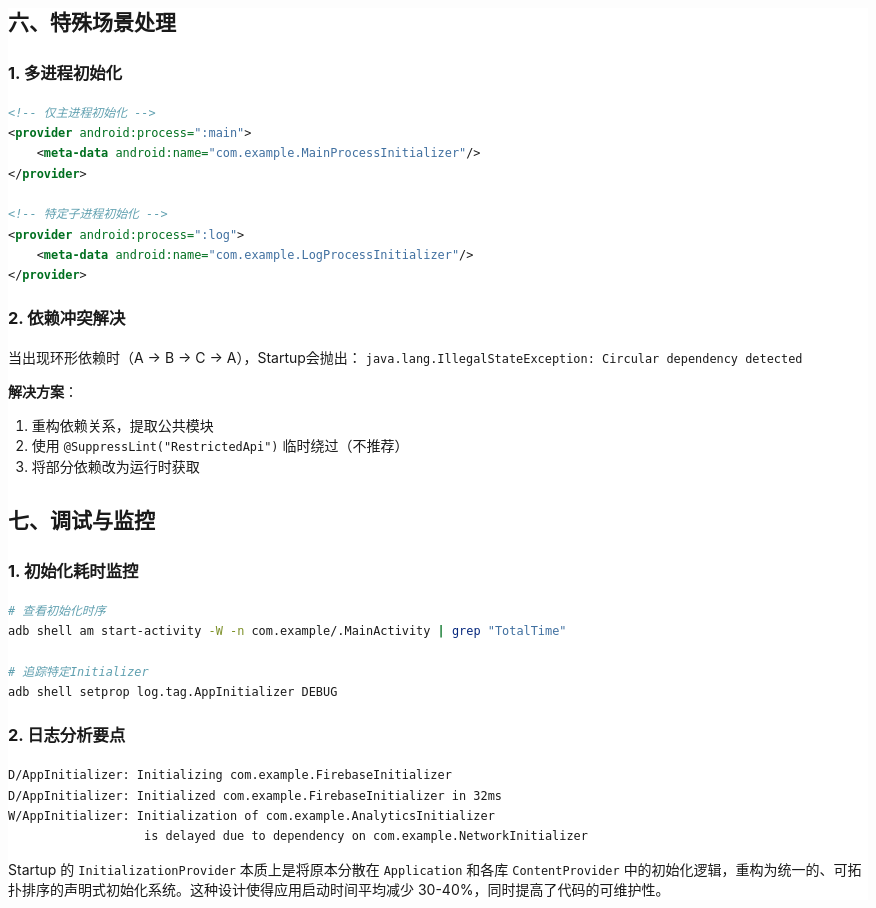## 六、特殊场景处理

### 1. 多进程初始化
```xml
<!-- 仅主进程初始化 -->
<provider android:process=":main">
    <meta-data android:name="com.example.MainProcessInitializer"/>
</provider>

<!-- 特定子进程初始化 -->
<provider android:process=":log">
    <meta-data android:name="com.example.LogProcessInitializer"/>
</provider>
```

### 2. 依赖冲突解决
当出现环形依赖时（A → B → C → A），Startup会抛出：
`java.lang.IllegalStateException: Circular dependency detected`

**解决方案**：
1. 重构依赖关系，提取公共模块
2. 使用 `@SuppressLint("RestrictedApi")` 临时绕过（不推荐）
3. 将部分依赖改为运行时获取

## 七、调试与监控

### 1. 初始化耗时监控
```bash
# 查看初始化时序
adb shell am start-activity -W -n com.example/.MainActivity | grep "TotalTime"

# 追踪特定Initializer
adb shell setprop log.tag.AppInitializer DEBUG
```

### 2. 日志分析要点
```log
D/AppInitializer: Initializing com.example.FirebaseInitializer
D/AppInitializer: Initialized com.example.FirebaseInitializer in 32ms
W/AppInitializer: Initialization of com.example.AnalyticsInitializer 
                   is delayed due to dependency on com.example.NetworkInitializer
```

Startup 的 `InitializationProvider` 本质上是将原本分散在 `Application` 和各库 `ContentProvider` 中的初始化逻辑，重构为统一的、可拓扑排序的声明式初始化系统。这种设计使得应用启动时间平均减少 30-40%，同时提高了代码的可维护性。
